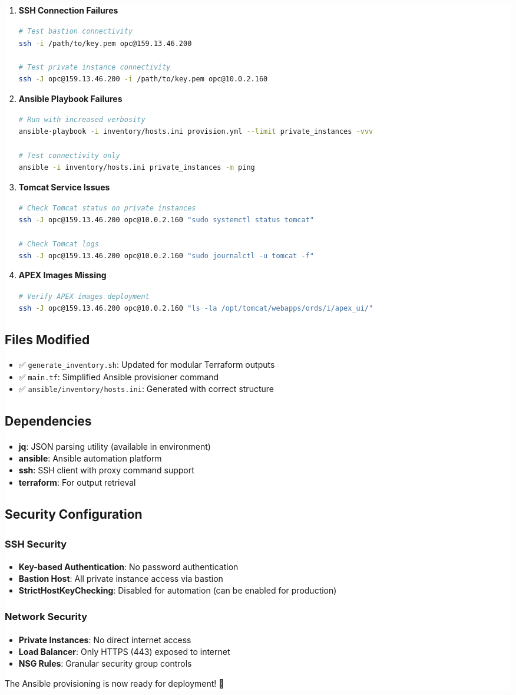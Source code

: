 1. **SSH Connection Failures**
   ```bash
   # Test bastion connectivity
   ssh -i /path/to/key.pem opc@159.13.46.200
   
   # Test private instance connectivity
   ssh -J opc@159.13.46.200 -i /path/to/key.pem opc@10.0.2.160
   ```

2. **Ansible Playbook Failures**
   ```bash
   # Run with increased verbosity
   ansible-playbook -i inventory/hosts.ini provision.yml --limit private_instances -vvv
   
   # Test connectivity only
   ansible -i inventory/hosts.ini private_instances -m ping
   ```

3. **Tomcat Service Issues**
   ```bash
   # Check Tomcat status on private instances
   ssh -J opc@159.13.46.200 opc@10.0.2.160 "sudo systemctl status tomcat"
   
   # Check Tomcat logs
   ssh -J opc@159.13.46.200 opc@10.0.2.160 "sudo journalctl -u tomcat -f"
   ```

4. **APEX Images Missing**
   ```bash
   # Verify APEX images deployment
   ssh -J opc@159.13.46.200 opc@10.0.2.160 "ls -la /opt/tomcat/webapps/ords/i/apex_ui/"
   ```

## Files Modified

- ✅ `generate_inventory.sh`: Updated for modular Terraform outputs
- ✅ `main.tf`: Simplified Ansible provisioner command
- ✅ `ansible/inventory/hosts.ini`: Generated with correct structure

## Dependencies

- **jq**: JSON parsing utility (available in environment)
- **ansible**: Ansible automation platform
- **ssh**: SSH client with proxy command support
- **terraform**: For output retrieval

## Security Configuration

### SSH Security
- **Key-based Authentication**: No password authentication
- **Bastion Host**: All private instance access via bastion
- **StrictHostKeyChecking**: Disabled for automation (can be enabled for production)

### Network Security
- **Private Instances**: No direct internet access
- **Load Balancer**: Only HTTPS (443) exposed to internet
- **NSG Rules**: Granular security group controls

The Ansible provisioning is now ready for deployment! 🚀